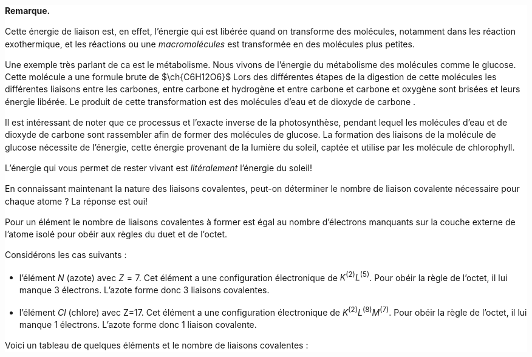 </div>

<div class="mdframed">

**Remarque.**

Cette énergie de liaison est, en effet, l’énergie qui est libérée quand
on transforme des molécules, notamment dans les réaction exothermique,
et les réactions ou une *macromolécules* est transformée en des
molécules plus petites.

Une exemple très parlant de ca est le métabolisme. Nous vivons de
l’énergie du métabolisme des molécules comme le glucose. Cette molécule
a une formule brute de $`\ch{C6H12O6}`$ Lors des différentes étapes de
la digestion de cette molécules les différentes liaisons entre les
carbones, entre carbone et hydrogène et entre carbone et carbone et
oxygène sont brisées et leurs énergie libérée. Le produit de cette
transformation est des molécules d’eau et de dioxyde de carbone .

Il est intéressant de noter que ce processus et l’exacte inverse de la
photosynthèse, pendant lequel les molécules d’eau et de dioxyde de
carbone sont rassembler afin de former des molécules de glucose. La
formation des liaisons de la molécule de glucose nécessite de l’énergie,
cette énergie provenant de la lumière du soleil, captée et utilise par
les molécule de chlorophyll.

L’énergie qui vous permet de rester vivant est *litéralement* l’énergie
du soleil!

</div>

En connaissant maintenant la nature des liaisons covalentes, peut-on
déterminer le nombre de liaison covalente nécessaire pour chaque atome ?
La réponse est oui!

<div class="shaded">

Pour un élément le nombre de liaisons covalentes à former est égal au
nombre d’électrons manquants sur la couche externe de l’atome isolé pour
obéir aux règles du duet et de l’octet.

</div>

Considérons les cas suivants :

- l’élément $`N`$ (azote) avec $`Z=7`$. Cet élément a une configuration
  électronique de $`K^{(2)}L^{(5)}`$. Pour obéir la règle de l’octet, il
  lui manque $`3`$ électrons. L’azote forme donc $`3`$ liaisons
  covalentes.

- l’élément $`Cl`$ (chlore) avec Z=17. Cet élément a une configuration
  électronique de $`K^{(2)}L^{(8)}M^{(7)}`$. Pour obéir la règle de
  l’octet, il lui manque $`1`$ électrons. L’azote forme donc $`1`$
  liaison covalente.

Voici un tableau de quelques éléments et le nombre de liaisons
covalentes :
